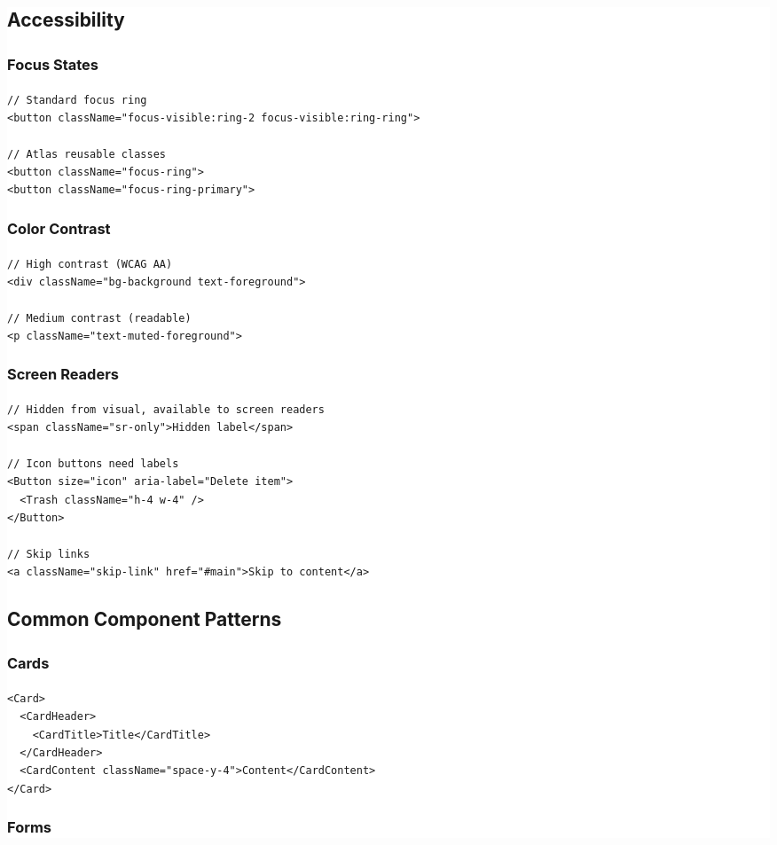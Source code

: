 ## Accessibility

### Focus States

```tsx
// Standard focus ring
<button className="focus-visible:ring-2 focus-visible:ring-ring">

// Atlas reusable classes
<button className="focus-ring">
<button className="focus-ring-primary">
```

### Color Contrast

```tsx
// High contrast (WCAG AA)
<div className="bg-background text-foreground">

// Medium contrast (readable)
<p className="text-muted-foreground">
```

### Screen Readers

```tsx
// Hidden from visual, available to screen readers
<span className="sr-only">Hidden label</span>

// Icon buttons need labels
<Button size="icon" aria-label="Delete item">
  <Trash className="h-4 w-4" />
</Button>

// Skip links
<a className="skip-link" href="#main">Skip to content</a>
```

## Common Component Patterns

### Cards

```tsx
<Card>
  <CardHeader>
    <CardTitle>Title</CardTitle>
  </CardHeader>
  <CardContent className="space-y-4">Content</CardContent>
</Card>
```

### Forms
